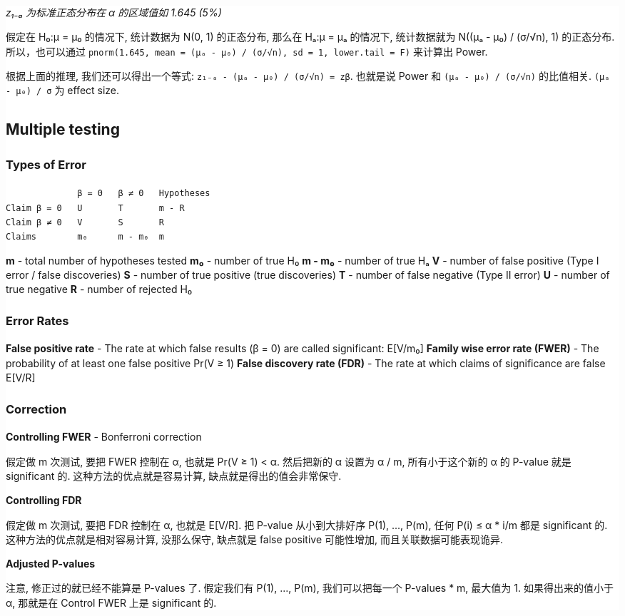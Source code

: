 _z₁₋ₐ 为标准正态分布在 α 的区域值如 1.645 (5%)_

假定在 H₀:μ = μ₀ 的情况下, 统计数据为 N(0, 1) 的正态分布, 那么在 Hₐ:μ = μₐ 的情况下, 统计数据就为 N((μₐ - μ₀) / (σ/√n), 1) 的正态分布.  所以，也可以通过 `pnorm(1.645, mean = (μₐ - μ₀) / (σ/√n), sd = 1, lower.tail = F)` 来计算出 Power.

根据上面的推理, 我们还可以得出一个等式: `z₁₋ₐ - (μₐ - μ₀) / (σ/√n) = zβ`.
也就是说 Power 和 `(μₐ - μ₀) / (σ/√n)` 的比值相关.  `(μₐ - μ₀) / σ` 为 effect size.



## Multiple testing


### Types of Error

                  β = 0   β ≠ 0   Hypotheses
    Claim β = 0   U       T       m - R
    Claim β ≠ 0   V       S       R
    Claims        m₀      m - m₀  m


**m** - total number of hypotheses tested
**m₀** - number of true H₀
**m - m₀** - number of true Hₐ
**V** - number of false positive (Type I error / false discoveries)
**S** - number of true positive (true discoveries)
**T** - number of false negative (Type II error)
**U** - number of true negative
**R** - number of rejected H₀



### Error Rates

**False positive rate** - The rate at which false results (β = 0) are called significant: E[V/m₀]
**Family wise error rate (FWER)** - The probability of at least one false positive Pr(V ≥ 1)
**False discovery rate (FDR)** - The rate at which claims of significance are false E[V/R]


### Correction

**Controlling FWER** - Bonferroni correction

假定做 m 次测试, 要把 FWER 控制在 α, 也就是 Pr(V ≥ 1) < α.
然后把新的 α 设置为 α / m, 所有小于这个新的 α 的 P-value 就是 significant 的.
这种方法的优点就是容易计算, 缺点就是得出的值会非常保守.


**Controlling FDR**

假定做 m 次测试, 要把 FDR 控制在 α, 也就是 E[V/R].
把 P-value 从小到大排好序 P(1), ..., P(m), 任何 P(i) ≤ α * i/m 都是 significant 的.
这种方法的优点就是相对容易计算, 没那么保守, 缺点就是 false positive 可能性增加, 而且关联数据可能表现诡异.


**Adjusted P-values**

注意, 修正过的就已经不能算是 P-values 了.
假定我们有 P(1), ..., P(m), 我们可以把每一个 P-values * m, 最大值为 1. 如果得出来的值小于 α, 那就是在 Control FWER 上是 significant 的.


[Statistical Inference]: https://www.coursera.org/course/statinference